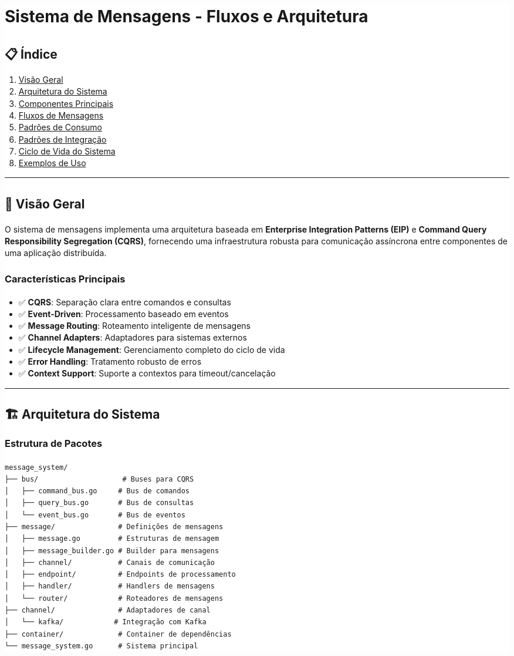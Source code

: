 # Sistema de Mensagens - Fluxos e Arquitetura

## 📋 Índice

1. [Visão Geral](#visão-geral)
2. [Arquitetura do Sistema](#arquitetura-do-sistema)
3. [Componentes Principais](#componentes-principais)
4. [Fluxos de Mensagens](#fluxos-de-mensagens)
5. [Padrões de Consumo](#padrões-de-consumo)
6. [Padrões de Integração](#padrões-de-integração)
7. [Ciclo de Vida do Sistema](#ciclo-de-vida-do-sistema)
8. [Exemplos de Uso](#exemplos-de-uso)

---

## 🎯 Visão Geral

O sistema de mensagens implementa uma arquitetura baseada em **Enterprise Integration Patterns (EIP)** e **Command Query Responsibility Segregation (CQRS)**, fornecendo uma infraestrutura robusta para comunicação assíncrona entre componentes de uma aplicação distribuída.

### Características Principais

- ✅ **CQRS**: Separação clara entre comandos e consultas
- ✅ **Event-Driven**: Processamento baseado em eventos
- ✅ **Message Routing**: Roteamento inteligente de mensagens
- ✅ **Channel Adapters**: Adaptadores para sistemas externos
- ✅ **Lifecycle Management**: Gerenciamento completo do ciclo de vida
- ✅ **Error Handling**: Tratamento robusto de erros
- ✅ **Context Support**: Suporte a contextos para timeout/cancelação

---

## 🏗️ Arquitetura do Sistema

### Estrutura de Pacotes

```
message_system/
├── bus/                    # Buses para CQRS
│   ├── command_bus.go     # Bus de comandos
│   ├── query_bus.go       # Bus de consultas
│   └── event_bus.go       # Bus de eventos
├── message/               # Definições de mensagens
│   ├── message.go         # Estruturas de mensagem
│   ├── message_builder.go # Builder para mensagens
│   ├── channel/           # Canais de comunicação
│   ├── endpoint/          # Endpoints de processamento
│   ├── handler/           # Handlers de mensagens
│   └── router/            # Roteadores de mensagens
├── channel/               # Adaptadores de canal
│   └── kafka/            # Integração com Kafka
├── container/             # Container de dependências
└── message_system.go      # Sistema principal
```

